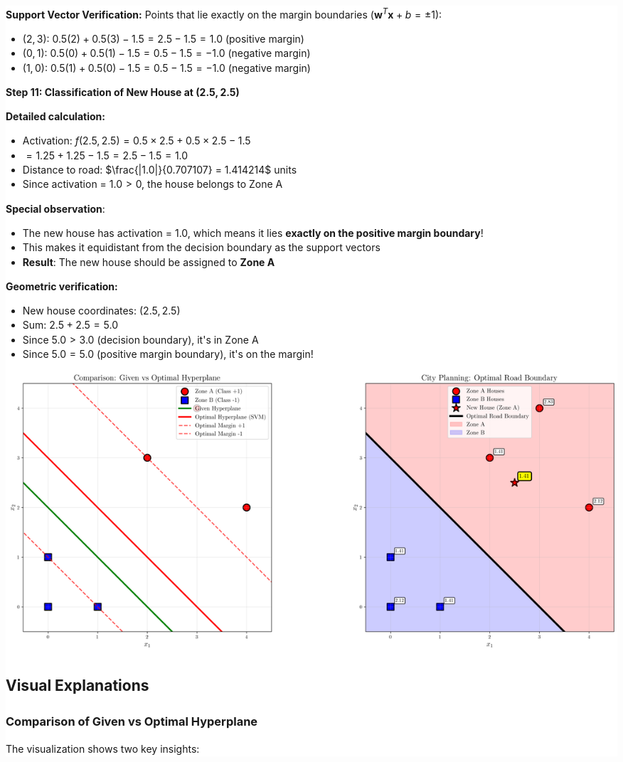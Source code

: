 **Support Vector Verification:**
Points that lie exactly on the margin boundaries ($\mathbf{w}^T\mathbf{x} + b = \pm 1$):
- $(2,3)$: $0.5(2) + 0.5(3) - 1.5 = 2.5 - 1.5 = 1.0$ (positive margin)
- $(0,1)$: $0.5(0) + 0.5(1) - 1.5 = 0.5 - 1.5 = -1.0$ (negative margin)
- $(1,0)$: $0.5(1) + 0.5(0) - 1.5 = 0.5 - 1.5 = -1.0$ (negative margin)

**Step 11: Classification of New House at $(2.5, 2.5)$**

**Detailed calculation:**
- Activation: $f(2.5, 2.5) = 0.5 \times 2.5 + 0.5 \times 2.5 - 1.5$
- $= 1.25 + 1.25 - 1.5 = 2.5 - 1.5 = 1.0$
- Distance to road: $\frac{|1.0|}{0.707107} = 1.414214$ units
- Since activation = $1.0 > 0$, the house belongs to Zone A

**Special observation**:
- The new house has activation = $1.0$, which means it lies **exactly on the positive margin boundary**!
- This makes it equidistant from the decision boundary as the support vectors
- **Result**: The new house should be assigned to **Zone A**

**Geometric verification:**
- New house coordinates: $(2.5, 2.5)$
- Sum: $2.5 + 2.5 = 5.0$
- Since $5.0 > 3.0$ (decision boundary), it's in Zone A
- Since $5.0 = 5.0$ (positive margin boundary), it's on the margin!

![Optimal Solution Comparison](../Images/L5_1_Quiz_1/optimal_solution_comparison.png)

## Visual Explanations

### Comparison of Given vs Optimal Hyperplane

The visualization shows two key insights:
